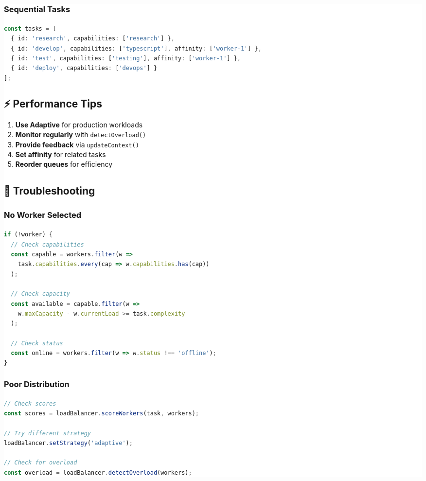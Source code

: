 ### Sequential Tasks

```typescript
const tasks = [
  { id: 'research', capabilities: ['research'] },
  { id: 'develop', capabilities: ['typescript'], affinity: ['worker-1'] },
  { id: 'test', capabilities: ['testing'], affinity: ['worker-1'] },
  { id: 'deploy', capabilities: ['devops'] }
];
```

## ⚡ Performance Tips

1. **Use Adaptive** for production workloads
2. **Monitor regularly** with `detectOverload()`
3. **Provide feedback** via `updateContext()`
4. **Set affinity** for related tasks
5. **Reorder queues** for efficiency

## 🐛 Troubleshooting

### No Worker Selected

```typescript
if (!worker) {
  // Check capabilities
  const capable = workers.filter(w =>
    task.capabilities.every(cap => w.capabilities.has(cap))
  );

  // Check capacity
  const available = capable.filter(w =>
    w.maxCapacity - w.currentLoad >= task.complexity
  );

  // Check status
  const online = workers.filter(w => w.status !== 'offline');
}
```

### Poor Distribution

```typescript
// Check scores
const scores = loadBalancer.scoreWorkers(task, workers);

// Try different strategy
loadBalancer.setStrategy('adaptive');

// Check for overload
const overload = loadBalancer.detectOverload(workers);
```
